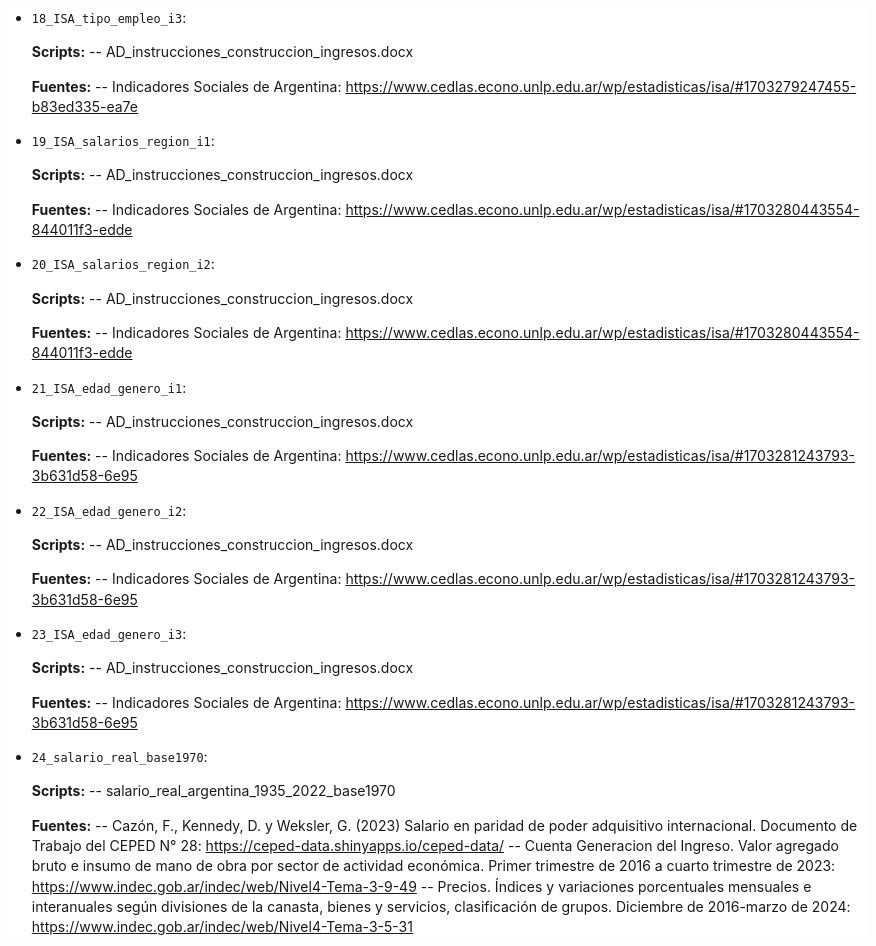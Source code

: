 - `18_ISA_tipo_empleo_i3`:

  **Scripts:**
-- AD_instrucciones_construccion_ingresos.docx

  **Fuentes:**
-- Indicadores Sociales de Argentina: https://www.cedlas.econo.unlp.edu.ar/wp/estadisticas/isa/#1703279247455-b83ed335-ea7e

- `19_ISA_salarios_region_i1`:

  **Scripts:**
-- AD_instrucciones_construccion_ingresos.docx

  **Fuentes:**
-- Indicadores Sociales de Argentina: https://www.cedlas.econo.unlp.edu.ar/wp/estadisticas/isa/#1703280443554-844011f3-edde

- `20_ISA_salarios_region_i2`:

  **Scripts:**
-- AD_instrucciones_construccion_ingresos.docx

  **Fuentes:**
-- Indicadores Sociales de Argentina: https://www.cedlas.econo.unlp.edu.ar/wp/estadisticas/isa/#1703280443554-844011f3-edde

- `21_ISA_edad_genero_i1`:

  **Scripts:**
-- AD_instrucciones_construccion_ingresos.docx

  **Fuentes:**
-- Indicadores Sociales de Argentina: https://www.cedlas.econo.unlp.edu.ar/wp/estadisticas/isa/#1703281243793-3b631d58-6e95

- `22_ISA_edad_genero_i2`:

  **Scripts:**
-- AD_instrucciones_construccion_ingresos.docx

  **Fuentes:**
-- Indicadores Sociales de Argentina: https://www.cedlas.econo.unlp.edu.ar/wp/estadisticas/isa/#1703281243793-3b631d58-6e95

- `23_ISA_edad_genero_i3`:

  **Scripts:**
-- AD_instrucciones_construccion_ingresos.docx

  **Fuentes:**
-- Indicadores Sociales de Argentina: https://www.cedlas.econo.unlp.edu.ar/wp/estadisticas/isa/#1703281243793-3b631d58-6e95

- `24_salario_real_base1970`:

  **Scripts:**
-- salario_real_argentina_1935_2022_base1970

  **Fuentes:**
-- Cazón, F., Kennedy, D. y Weksler, G. (2023) Salario en paridad de poder adquisitivo internacional. Documento de Trabajo del CEPED N° 28: https://ceped-data.shinyapps.io/ceped-data/
-- Cuenta Generacion del Ingreso. Valor agregado bruto e insumo de mano de obra por sector de actividad económica. Primer trimestre de 2016 a cuarto trimestre de 2023: https://www.indec.gob.ar/indec/web/Nivel4-Tema-3-9-49
-- Precios. Índices y variaciones porcentuales mensuales e interanuales según divisiones de la canasta, bienes y servicios, clasificación de grupos. Diciembre de 2016-marzo de 2024: https://www.indec.gob.ar/indec/web/Nivel4-Tema-3-5-31
